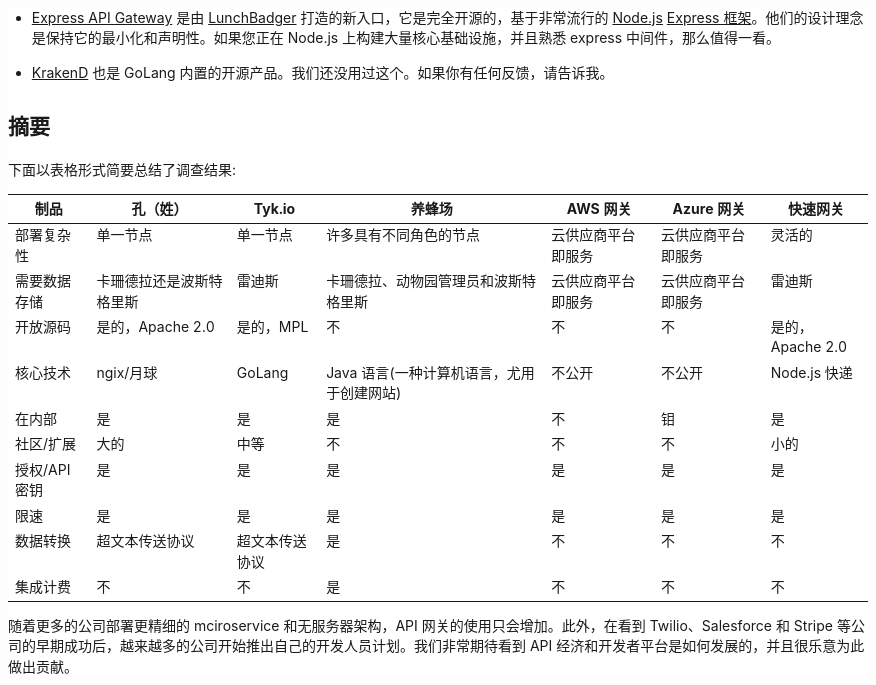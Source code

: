*   [Express API Gateway](https://www.express-gateway.io/) 是由 [LunchBadger](https://www.lunchbadger.com/about-us/) 打造的新入口，它是完全开源的，基于非常流行的 [Node.js](https://nodejs.org/en/) [Express 框架](https://expressjs.com/)。他们的设计理念是保持它的最小化和声明性。如果您正在 Node.js 上构建大量核心基础设施，并且熟悉 express 中间件，那么值得一看。

*   [KrakenD](https://www.krakend.io/) 也是 GoLang 内置的开源产品。我们还没用过这个。如果你有任何反馈，请告诉我。

## 摘要

下面以表格形式简要总结了调查结果:

| 制品 | 孔（姓） | Tyk.io | 养蜂场 | AWS 网关 | Azure 网关 | 快速网关 |
| --- | --- | --- | --- | --- | --- | --- |
| 部署复杂性 | 单一节点 | 单一节点 | 许多具有不同角色的节点 | 云供应商平台即服务 | 云供应商平台即服务 | 灵活的 |
| 需要数据存储 | 卡珊德拉还是波斯特格里斯 | 雷迪斯 | 卡珊德拉、动物园管理员和波斯特格里斯 | 云供应商平台即服务 | 云供应商平台即服务 | 雷迪斯 |
| 开放源码 | 是的，Apache 2.0 | 是的，MPL | 不 | 不 | 不 | 是的，Apache 2.0 |
| 核心技术 | ngix/月球 | GoLang | Java 语言(一种计算机语言，尤用于创建网站) | 不公开 | 不公开 | Node.js 快递 |
| 在内部 | 是 | 是 | 是 | 不 | 钼 | 是 |
| 社区/扩展 | 大的 | 中等 | 不 | 不 | 不 | 小的 |
| 授权/API 密钥 | 是 | 是 | 是 | 是 | 是 | 是 |
| 限速 | 是 | 是 | 是 | 是 | 是 | 是 |
| 数据转换 | 超文本传送协议 | 超文本传送协议 | 是 | 不 | 不 | 不 |
| 集成计费 | 不 | 不 | 是 | 不 | 不 | 不 |

随着更多的公司部署更精细的 mciroservice 和无服务器架构，API 网关的使用只会增加。此外，在看到 Twilio、Salesforce 和 Stripe 等公司的早期成功后，越来越多的公司开始推出自己的开发人员计划。我们非常期待看到 API 经济和开发者平台是如何发展的，并且很乐意为此做出贡献。